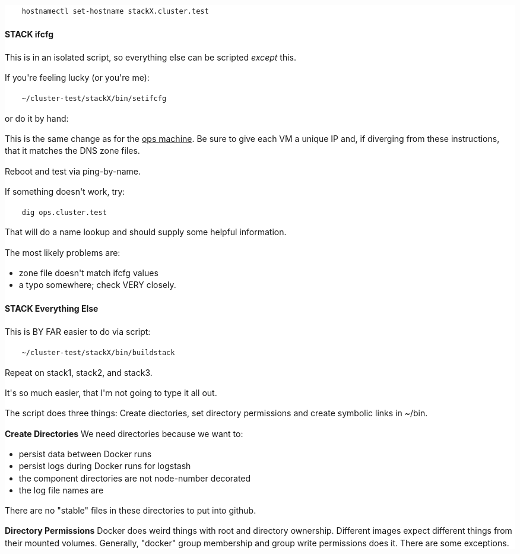 ```
    hostnamectl set-hostname stackX.cluster.test
```

#### STACK ifcfg

This is in an isolated script, so everything else can be scripted *except* this.

If you're feeling lucky (or you're me):

```
    ~/cluster-test/stackX/bin/setifcfg
```

or do it by hand:

This is the same change as for the [ops machine](#ops-ifcfg). Be sure to give each VM a unique IP and, if diverging from these instructions, that it matches the DNS zone files.

Reboot and test via ping-by-name.

If something doesn't work, try:

```
    dig ops.cluster.test
```

That will do a name lookup and should supply some helpful information.

The most likely problems are:
- zone file doesn't match ifcfg values
- a typo somewhere; check VERY closely.

#### STACK Everything Else

This is BY FAR easier to do via script:

```
    ~/cluster-test/stackX/bin/buildstack
```

Repeat on stack1, stack2, and stack3.

It's so much easier, that I'm not going to type it all out.

The script does three things: Create diectories, set directory permissions and create symbolic links in ~/bin.

**Create Directories**
We need directories because we want to:
- persist data between Docker runs
- persist logs during Docker runs for logstash
- the component directories are not node-number decorated
- the log file names are

There are no "stable" files in these directories to put into github.

**Directory Permissions**
Docker does weird things with root and directory ownership. Different images expect different things from their mounted volumes. Generally, "docker" group membership and group write permissions does it. There are some exceptions.
